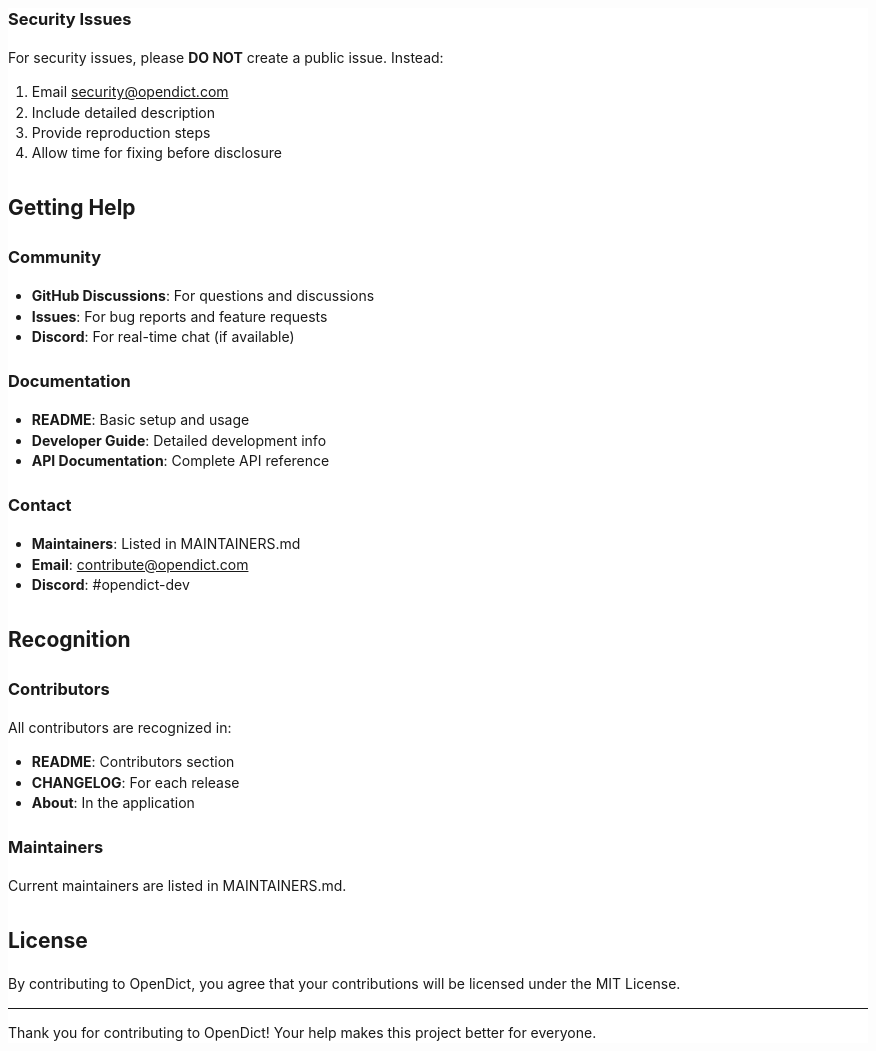 ### Security Issues

For security issues, please **DO NOT** create a public issue. Instead:

1. Email security@opendict.com
2. Include detailed description
3. Provide reproduction steps
4. Allow time for fixing before disclosure

## Getting Help

### Community

- **GitHub Discussions**: For questions and discussions
- **Issues**: For bug reports and feature requests
- **Discord**: For real-time chat (if available)

### Documentation

- **README**: Basic setup and usage
- **Developer Guide**: Detailed development info
- **API Documentation**: Complete API reference

### Contact

- **Maintainers**: Listed in MAINTAINERS.md
- **Email**: contribute@opendict.com
- **Discord**: #opendict-dev

## Recognition

### Contributors

All contributors are recognized in:
- **README**: Contributors section
- **CHANGELOG**: For each release
- **About**: In the application

### Maintainers

Current maintainers are listed in MAINTAINERS.md.

## License

By contributing to OpenDict, you agree that your contributions will be licensed under the MIT License.

---

Thank you for contributing to OpenDict! Your help makes this project better for everyone.
